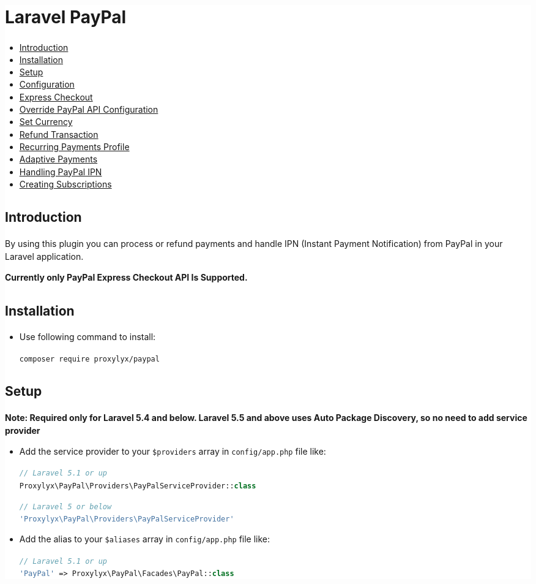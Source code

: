 # Laravel PayPal

- [Introduction](#introduction)
- [Installation](#installation)
- [Setup](#setup)
- [Configuration](#configuration)
- [Express Checkout](#express-checkout)
- [Override PayPal API Configuration](#override-api-configuration)
- [Set Currency](#set-currency)
- [Refund Transaction](#refund-transaction)
- [Recurring Payments Profile](#recurring-payment-profile)
- [Adaptive Payments](#adaptive-payments)
- [Handling PayPal IPN](#paypalipn)
- [Creating Subscriptions](#create-subscriptions)

<a name="introduction"></a>
## Introduction

By using this plugin you can process or refund payments and handle IPN (Instant Payment Notification) from PayPal in your Laravel application.

**Currently only PayPal Express Checkout API Is Supported.**

<a name="installation"></a>
## Installation

* Use following command to install:

  ```bash
  composer require proxylyx/paypal
  ```
<a name="setup"></a>
## Setup

**Note: Required only for Laravel 5.4 and below. Laravel 5.5 and above uses Auto Package Discovery, so no need to add service provider**

* Add the service provider to your `$providers` array in `config/app.php` file like: 

  ```php
  // Laravel 5.1 or up
  Proxylyx\PayPal\Providers\PayPalServiceProvider::class 
  ```
  ```php
  // Laravel 5 or below
  'Proxylyx\PayPal\Providers\PayPalServiceProvider'
  ```

* Add the alias to your `$aliases` array in `config/app.php` file like: 

  ```php
  // Laravel 5.1 or up
  'PayPal' => Proxylyx\PayPal\Facades\PayPal::class
  ```
  